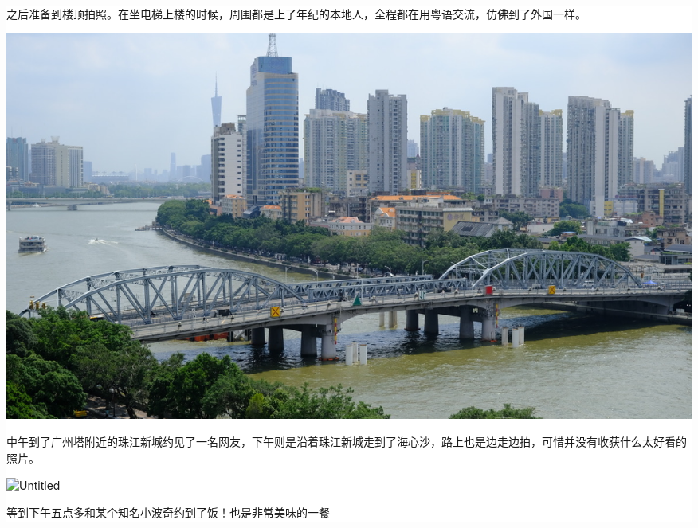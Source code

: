 之后准备到楼顶拍照。在坐电梯上楼的时候，周围都是上了年纪的本地人，全程都在用粤语交流，仿佛到了外国一样。

![67883B62-2CB9-4753-AF21-EC3C4683EA65_1_105_c.jpeg](/images/first-travel/67883B62-2CB9-4753-AF21-EC3C4683EA65_1_105_c.jpeg)

中午到了广州塔附近的珠江新城约见了一名网友，下午则是沿着珠江新城走到了海心沙，路上也是边走边拍，可惜并没有收获什么太好看的照片。

![Untitled](/images/first-travel/Untitled%201.png)

等到下午五点多和某个知名小波奇约到了饭！也是非常美味的一餐
